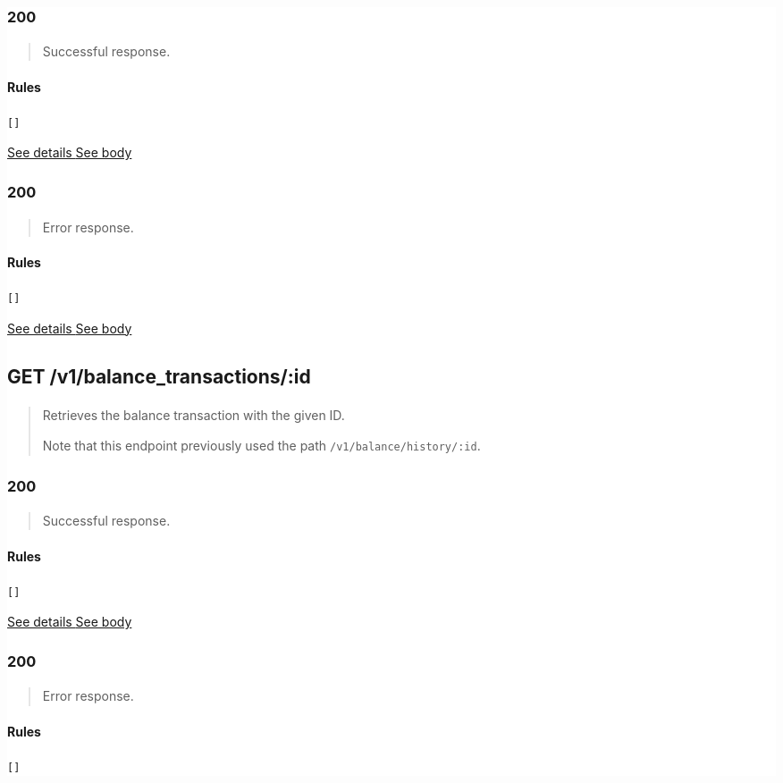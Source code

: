 ### 200
> Successful response.

#### Rules
```
[]
```

[See details  ](./___get/v1/balance_transactions/___responses/200/0--successful_response "See details  ")
[See body  ](./___get/v1/balance_transactions/___responses/200/0--successful_response/body/index.hbs "See body  ")

### 200
> Error response.

#### Rules
```
[]
```

[See details  ](./___get/v1/balance_transactions/___responses/200/1--error_response "See details  ")
[See body  ](./___get/v1/balance_transactions/___responses/200/1--error_response/body/index.hbs "See body  ")



## GET /v1/balance\_transactions/:id
> <p>Retrieves the balance transaction with the given ID.</p>
>
> <p>Note that this endpoint previously used the path <code>/v1/balance/history/:id</code>.</p>

### 200
> Successful response.

#### Rules
```
[]
```

[See details  ](./___get/v1/balance_transactions/id/___responses/200/0--successful_response "See details  ")
[See body  ](./___get/v1/balance_transactions/id/___responses/200/0--successful_response/body/index.hbs "See body  ")

### 200
> Error response.

#### Rules
```
[]
```
